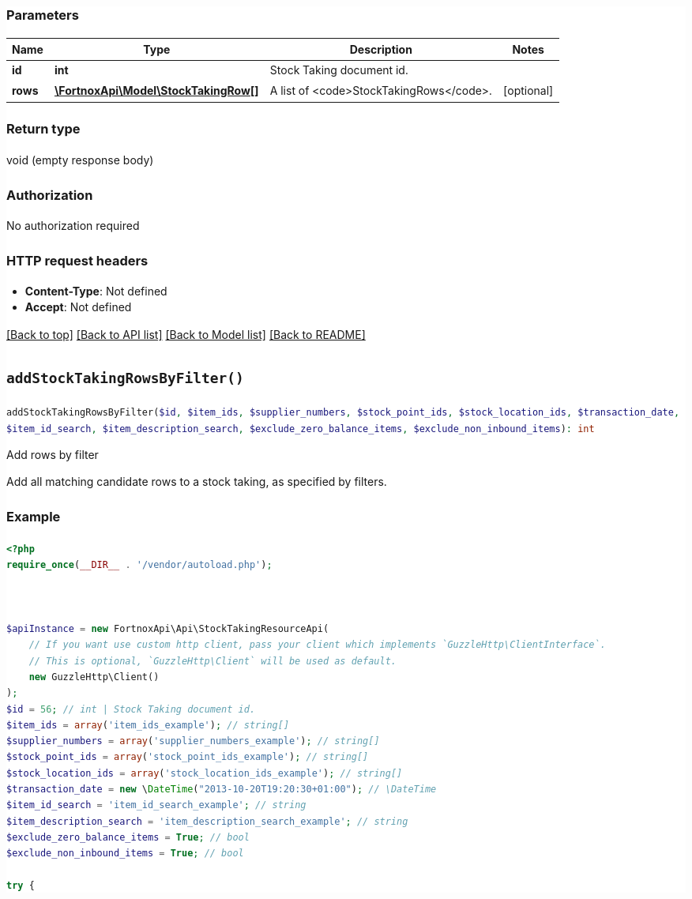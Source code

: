 
### Parameters

| Name | Type | Description  | Notes |
| ------------- | ------------- | ------------- | ------------- |
| **id** | **int**| Stock Taking document id. | |
| **rows** | [**\FortnoxApi\Model\StockTakingRow[]**](../Model/StockTakingRow.md)| A list of &lt;code&gt;StockTakingRows&lt;/code&gt;. | [optional] |

### Return type

void (empty response body)

### Authorization

No authorization required

### HTTP request headers

- **Content-Type**: Not defined
- **Accept**: Not defined

[[Back to top]](#) [[Back to API list]](../../README.md#endpoints)
[[Back to Model list]](../../README.md#models)
[[Back to README]](../../README.md)

## `addStockTakingRowsByFilter()`

```php
addStockTakingRowsByFilter($id, $item_ids, $supplier_numbers, $stock_point_ids, $stock_location_ids, $transaction_date, $item_id_search, $item_description_search, $exclude_zero_balance_items, $exclude_non_inbound_items): int
```

Add rows by filter

Add all matching candidate rows to a stock taking, as specified by filters.

### Example

```php
<?php
require_once(__DIR__ . '/vendor/autoload.php');



$apiInstance = new FortnoxApi\Api\StockTakingResourceApi(
    // If you want use custom http client, pass your client which implements `GuzzleHttp\ClientInterface`.
    // This is optional, `GuzzleHttp\Client` will be used as default.
    new GuzzleHttp\Client()
);
$id = 56; // int | Stock Taking document id.
$item_ids = array('item_ids_example'); // string[]
$supplier_numbers = array('supplier_numbers_example'); // string[]
$stock_point_ids = array('stock_point_ids_example'); // string[]
$stock_location_ids = array('stock_location_ids_example'); // string[]
$transaction_date = new \DateTime("2013-10-20T19:20:30+01:00"); // \DateTime
$item_id_search = 'item_id_search_example'; // string
$item_description_search = 'item_description_search_example'; // string
$exclude_zero_balance_items = True; // bool
$exclude_non_inbound_items = True; // bool

try {
```